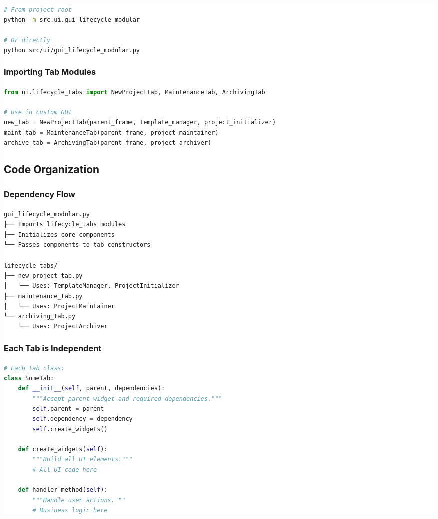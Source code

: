 ```bash
# From project root
python -m src.ui.gui_lifecycle_modular

# Or directly
python src/ui/gui_lifecycle_modular.py
```

### Importing Tab Modules

```python
from ui.lifecycle_tabs import NewProjectTab, MaintenanceTab, ArchivingTab

# Use in custom GUI
new_tab = NewProjectTab(parent_frame, template_manager, project_initializer)
maint_tab = MaintenanceTab(parent_frame, project_maintainer)
archive_tab = ArchivingTab(parent_frame, project_archiver)
```

## Code Organization

### Dependency Flow

```
gui_lifecycle_modular.py
├── Imports lifecycle_tabs modules
├── Initializes core components
└── Passes components to tab constructors

lifecycle_tabs/
├── new_project_tab.py
│   └── Uses: TemplateManager, ProjectInitializer
├── maintenance_tab.py
│   └── Uses: ProjectMaintainer
└── archiving_tab.py
    └── Uses: ProjectArchiver
```

### Each Tab is Independent

```python
# Each tab class:
class SomeTab:
    def __init__(self, parent, dependencies):
        """Accept parent widget and required dependencies."""
        self.parent = parent
        self.dependency = dependency
        self.create_widgets()
    
    def create_widgets(self):
        """Build all UI elements."""
        # All UI code here
    
    def handler_method(self):
        """Handle user actions."""
        # Business logic here
```
